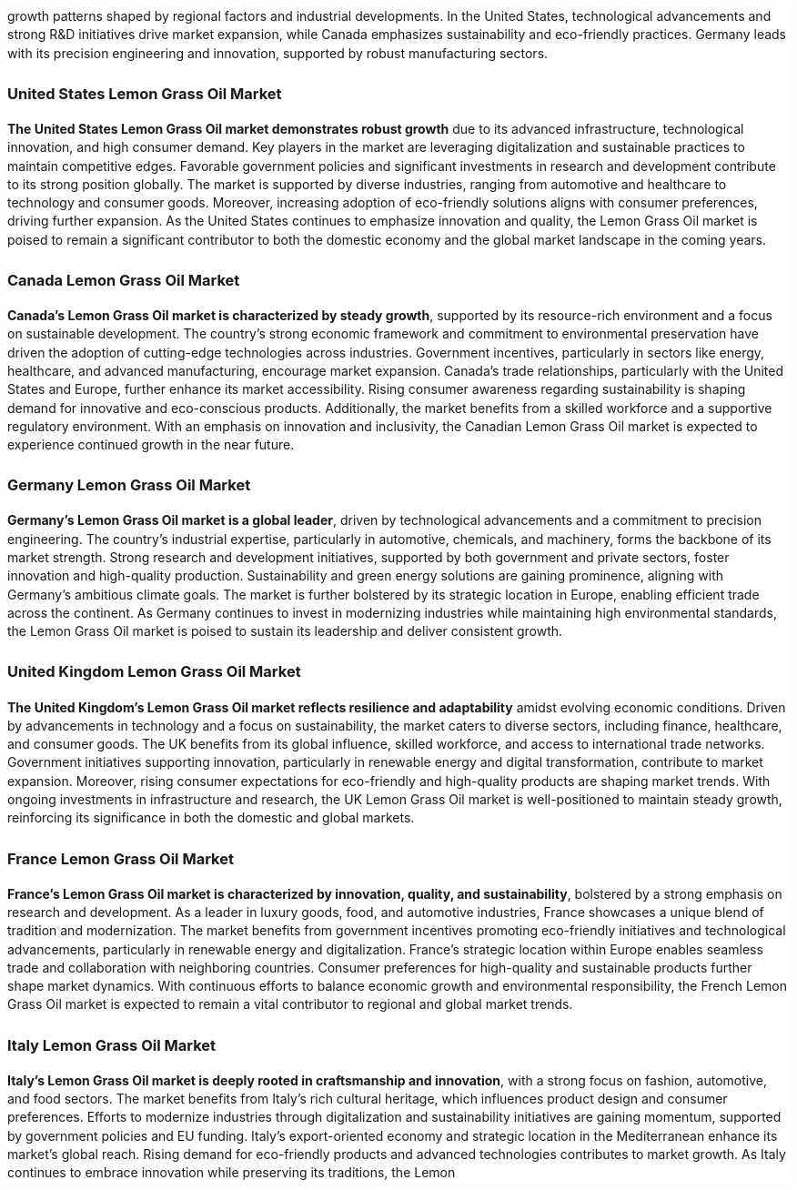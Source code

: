 growth patterns shaped by regional factors and industrial developments. In the United States, technological advancements and strong R&amp;D initiatives drive market expansion, while Canada emphasizes sustainability and eco-friendly practices. Germany leads with its precision engineering and innovation, supported by robust manufacturing sectors.</span></em></p></blockquote><h3><strong>United States Lemon Grass Oil Market</strong></h3><p><strong>The United States Lemon Grass Oil market demonstrates robust growth</strong> due to its advanced infrastructure, technological innovation, and high consumer demand. Key players in the market are leveraging digitalization and sustainable practices to maintain competitive edges. Favorable government policies and significant investments in research and development contribute to its strong position globally. The market is supported by diverse industries, ranging from automotive and healthcare to technology and consumer goods. Moreover, increasing adoption of eco-friendly solutions aligns with consumer preferences, driving further expansion. As the United States continues to emphasize innovation and quality, the Lemon Grass Oil market is poised to remain a significant contributor to both the domestic economy and the global market landscape in the coming years.</p><h3><strong>Canada Lemon Grass Oil Market</strong></h3><p><strong>Canada&rsquo;s Lemon Grass Oil market is characterized by steady growth</strong>, supported by its resource-rich environment and a focus on sustainable development. The country&rsquo;s strong economic framework and commitment to environmental preservation have driven the adoption of cutting-edge technologies across industries. Government incentives, particularly in sectors like energy, healthcare, and advanced manufacturing, encourage market expansion. Canada&rsquo;s trade relationships, particularly with the United States and Europe, further enhance its market accessibility. Rising consumer awareness regarding sustainability is shaping demand for innovative and eco-conscious products. Additionally, the market benefits from a skilled workforce and a supportive regulatory environment. With an emphasis on innovation and inclusivity, the Canadian Lemon Grass Oil market is expected to experience continued growth in the near future.</p><h3><strong>Germany Lemon Grass Oil Market</strong></h3><p><strong>Germany&rsquo;s Lemon Grass Oil market is a global leader</strong>, driven by technological advancements and a commitment to precision engineering. The country&rsquo;s industrial expertise, particularly in automotive, chemicals, and machinery, forms the backbone of its market strength. Strong research and development initiatives, supported by both government and private sectors, foster innovation and high-quality production. Sustainability and green energy solutions are gaining prominence, aligning with Germany&rsquo;s ambitious climate goals. The market is further bolstered by its strategic location in Europe, enabling efficient trade across the continent. As Germany continues to invest in modernizing industries while maintaining high environmental standards, the Lemon Grass Oil market is poised to sustain its leadership and deliver consistent growth.</p><h3><strong>United Kingdom Lemon Grass Oil Market</strong></h3><p><strong>The United Kingdom&rsquo;s Lemon Grass Oil market reflects resilience and adaptability</strong> amidst evolving economic conditions. Driven by advancements in technology and a focus on sustainability, the market caters to diverse sectors, including finance, healthcare, and consumer goods. The UK benefits from its global influence, skilled workforce, and access to international trade networks. Government initiatives supporting innovation, particularly in renewable energy and digital transformation, contribute to market expansion. Moreover, rising consumer expectations for eco-friendly and high-quality products are shaping market trends. With ongoing investments in infrastructure and research, the UK Lemon Grass Oil market is well-positioned to maintain steady growth, reinforcing its significance in both the domestic and global markets.</p><h3><strong>France Lemon Grass Oil Market</strong></h3><p><strong>France&rsquo;s Lemon Grass Oil market is characterized by innovation, quality, and sustainability</strong>, bolstered by a strong emphasis on research and development. As a leader in luxury goods, food, and automotive industries, France showcases a unique blend of tradition and modernization. The market benefits from government incentives promoting eco-friendly initiatives and technological advancements, particularly in renewable energy and digitalization. France&rsquo;s strategic location within Europe enables seamless trade and collaboration with neighboring countries. Consumer preferences for high-quality and sustainable products further shape market dynamics. With continuous efforts to balance economic growth and environmental responsibility, the French Lemon Grass Oil market is expected to remain a vital contributor to regional and global market trends.</p><h3><strong>Italy Lemon Grass Oil Market</strong></h3><p><strong>Italy&rsquo;s Lemon Grass Oil market is deeply rooted in craftsmanship and innovation</strong>, with a strong focus on fashion, automotive, and food sectors. The market benefits from Italy&rsquo;s rich cultural heritage, which influences product design and consumer preferences. Efforts to modernize industries through digitalization and sustainability initiatives are gaining momentum, supported by government policies and EU funding. Italy&rsquo;s export-oriented economy and strategic location in the Mediterranean enhance its market&rsquo;s global reach. Rising demand for eco-friendly products and advanced technologies contributes to market growth. As Italy continues to embrace innovation while preserving its traditions, the Lemon